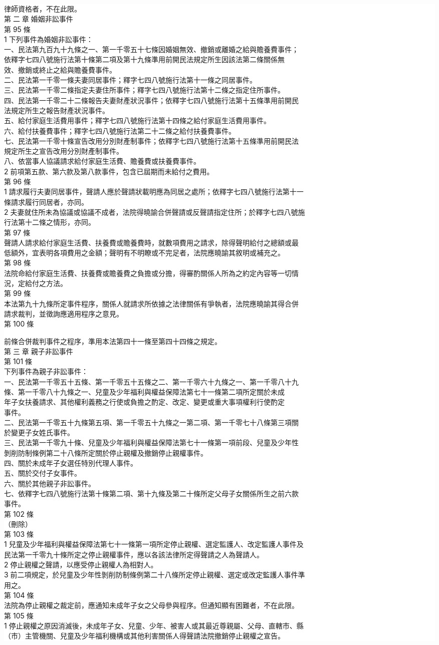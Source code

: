 
律師資格者，不在此限。  
第 二 章 婚姻非訟事件  
第 95 條  
1 下列事件為婚姻非訟事件：  
一、民法第九百九十九條之一、第一千零五十七條因婚姻無效、撤銷或離婚之給與贍養費事件；  
依釋字七四八號施行法第十條第二項及第十九條準用前開民法規定所生因該法第二條關係無  
效、撤銷或終止之給與贍養費事件。  
二、民法第一千零一條夫妻同居事件；釋字七四八號施行法第十一條之同居事件。  
三、民法第一千零二條指定夫妻住所事件；釋字七四八號施行法第十二條之指定住所事件。  
四、民法第一千零二十二條報告夫妻財產狀況事件；依釋字七四八號施行法第十五條準用前開民  
法規定所生之報告財產狀況事件。  
五、給付家庭生活費用事件；釋字七四八號施行法第十四條之給付家庭生活費用事件。  
六、給付扶養費事件；釋字七四八號施行法第二十二條之給付扶養費事件。  
七、民法第一千零十條宣告改用分別財產制事件；依釋字七四八號施行法第十五條準用前開民法  
規定所生之宣告改用分別財產制事件。  
八、依當事人協議請求給付家庭生活費、贍養費或扶養費事件。  
2 前項第五款、第六款及第八款事件，包含已屆期而未給付之費用。  
第 96 條  
1 請求履行夫妻同居事件，聲請人應於聲請狀載明應為同居之處所；依釋字七四八號施行法第十一  
條請求履行同居者，亦同。  
2 夫妻就住所未為協議或協議不成者，法院得曉諭合併聲請或反聲請指定住所；於釋字七四八號施  
行法第十二條之情形，亦同。  
第 97 條  
聲請人請求給付家庭生活費、扶養費或贍養費時，就數項費用之請求，除得聲明給付之總額或最  
低額外，宜表明各項費用之金額；聲明有不明瞭或不完足者，法院應曉諭其敘明或補充之。  
第 98 條  
法院命給付家庭生活費、扶養費或贍養費之負擔或分擔，得審酌關係人所為之約定內容等一切情  
況，定給付之方法。  
第 99 條  
本法第九十九條所定事件程序，關係人就請求所依據之法律關係有爭執者，法院應曉諭其得合併  
請求裁判，並徵詢應適用程序之意見。  
第 100 條  


前條合併裁判事件之程序，準用本法第四十一條至第四十四條之規定。  
第 三 章 親子非訟事件  
第 101 條  
下列事件為親子非訟事件：  
一、民法第一千零五十五條、第一千零五十五條之二、第一千零六十九條之一、第一千零八十九  
條、第一千零八十九條之一、兒童及少年福利與權益保障法第七十一條第二項所定關於未成  
年子女扶養請求、其他權利義務之行使或負擔之酌定、改定、變更或重大事項權利行使酌定  
事件。  
二、民法第一千零五十九條第五項、第一千零五十九條之一第二項、第一千零七十八條第三項關  
於變更子女姓氏事件。  
三、民法第一千零九十條、兒童及少年福利與權益保障法第七十一條第一項前段、兒童及少年性  
剝削防制條例第二十八條所定關於停止親權及撤銷停止親權事件。  
四、關於未成年子女選任特別代理人事件。  
五、關於交付子女事件。  
六、關於其他親子非訟事件。  
七、依釋字七四八號施行法第十條第二項、第十九條及第二十條所定父母子女關係所生之前六款  
事件。  
第 102 條  
（刪除）  
第 103 條  
1 兒童及少年福利與權益保障法第七十一條第一項所定停止親權、選定監護人、改定監護人事件及  
民法第一千零九十條所定之停止親權事件，應以各該法律所定得聲請之人為聲請人。  
2 停止親權之聲請，以應受停止親權人為相對人。  
3 前二項規定，於兒童及少年性剝削防制條例第二十八條所定停止親權、選定或改定監護人事件準  
用之。  
第 104 條  
法院為停止親權之裁定前，應通知未成年子女之父母參與程序。但通知顯有困難者，不在此限。  
第 105 條  
1 停止親權之原因消滅後，未成年子女、兒童、少年、被害人或其最近尊親屬、父母、直轄市、縣  
（市）主管機關、兒童及少年福利機構或其他利害關係人得聲請法院撤銷停止親權之宣告。  